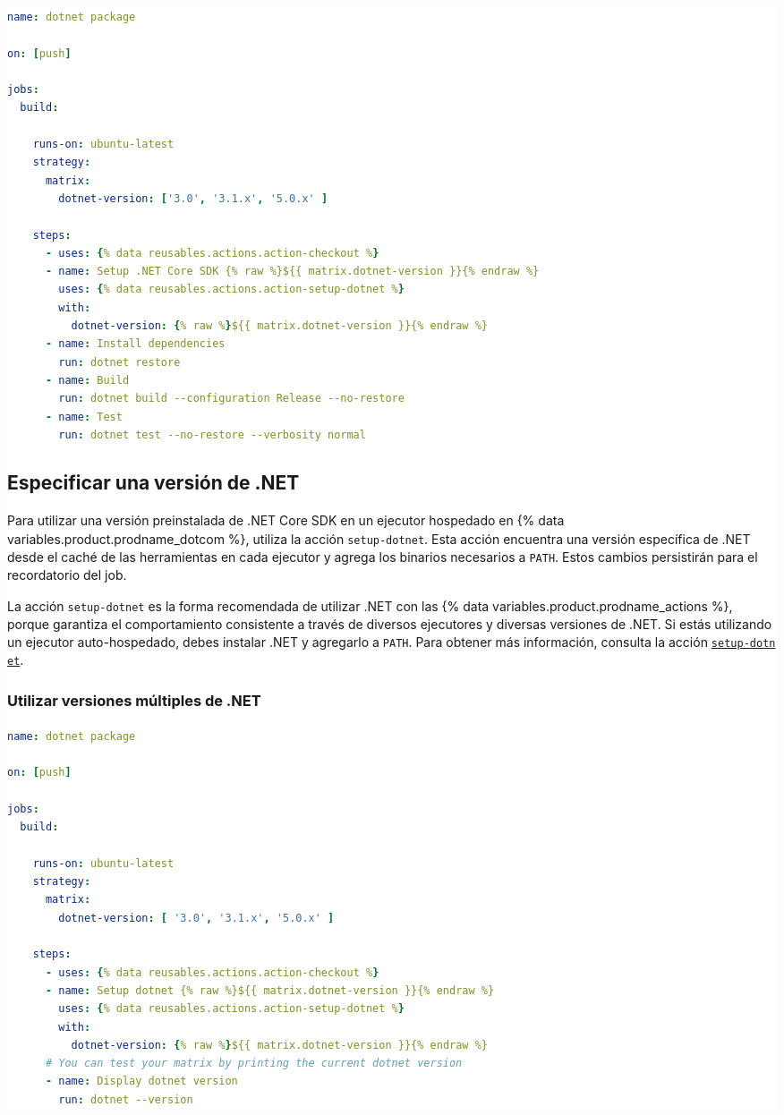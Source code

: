 ```yaml
name: dotnet package

on: [push]

jobs:
  build:

    runs-on: ubuntu-latest
    strategy:
      matrix:
        dotnet-version: ['3.0', '3.1.x', '5.0.x' ]

    steps:
      - uses: {% data reusables.actions.action-checkout %}
      - name: Setup .NET Core SDK {% raw %}${{ matrix.dotnet-version }}{% endraw %}
        uses: {% data reusables.actions.action-setup-dotnet %}
        with:
          dotnet-version: {% raw %}${{ matrix.dotnet-version }}{% endraw %}
      - name: Install dependencies
        run: dotnet restore
      - name: Build
        run: dotnet build --configuration Release --no-restore
      - name: Test
        run: dotnet test --no-restore --verbosity normal
```

## Especificar una versión de .NET

Para utilizar una versión preinstalada de .NET Core SDK en un ejecutor hospedado en {% data variables.product.prodname_dotcom %}, utiliza la acción `setup-dotnet`. Esta acción encuentra una versión específica de .NET desde el caché de las herramientas en cada ejecutor y agrega los binarios necesarios a `PATH`. Estos cambios persistirán para el recordatorio del job.

La acción `setup-dotnet` es la forma recomendada de utilizar .NET con las {% data variables.product.prodname_actions %}, porque garantiza el comportamiento consistente a través de diversos ejecutores y diversas versiones de .NET. Si estás utilizando un ejecutor auto-hospedado, debes instalar .NET y agregarlo a `PATH`. Para obtener más información, consulta la acción [`setup-dotnet`](https://github.com/marketplace/actions/setup-net-core-sdk).

### Utilizar versiones múltiples de .NET

```yaml
name: dotnet package

on: [push]

jobs:
  build:

    runs-on: ubuntu-latest
    strategy:
      matrix:
        dotnet-version: [ '3.0', '3.1.x', '5.0.x' ]

    steps:
      - uses: {% data reusables.actions.action-checkout %}
      - name: Setup dotnet {% raw %}${{ matrix.dotnet-version }}{% endraw %}
        uses: {% data reusables.actions.action-setup-dotnet %}
        with:
          dotnet-version: {% raw %}${{ matrix.dotnet-version }}{% endraw %}
      # You can test your matrix by printing the current dotnet version
      - name: Display dotnet version
        run: dotnet --version
```